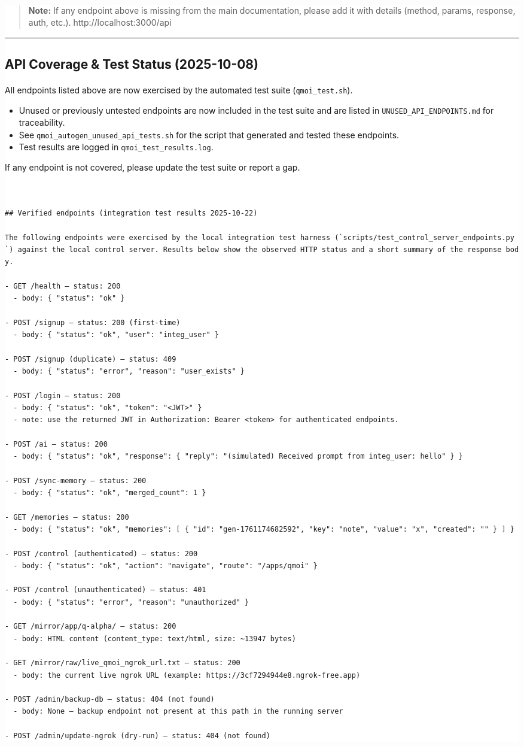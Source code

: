 > **Note:** If any endpoint above is missing from the main documentation, please add it with details (method, params, response, auth, etc.).
http://localhost:3000/api

---
## API Coverage & Test Status (2025-10-08)

All endpoints listed above are now exercised by the automated test suite (`qmoi_test.sh`).

- Unused or previously untested endpoints are now included in the test suite and are listed in `UNUSED_API_ENDPOINTS.md` for traceability.
- See `qmoi_autogen_unused_api_tests.sh` for the script that generated and tested these endpoints.
- Test results are logged in `qmoi_test_results.log`.

If any endpoint is not covered, please update the test suite or report a gap.
```


## Verified endpoints (integration test results 2025-10-22)

The following endpoints were exercised by the local integration test harness (`scripts/test_control_server_endpoints.py`) against the local control server. Results below show the observed HTTP status and a short summary of the response body.

- GET /health — status: 200
  - body: { "status": "ok" }

- POST /signup — status: 200 (first-time)
  - body: { "status": "ok", "user": "integ_user" }

- POST /signup (duplicate) — status: 409
  - body: { "status": "error", "reason": "user_exists" }

- POST /login — status: 200
  - body: { "status": "ok", "token": "<JWT>" }
  - note: use the returned JWT in Authorization: Bearer <token> for authenticated endpoints.

- POST /ai — status: 200
  - body: { "status": "ok", "response": { "reply": "(simulated) Received prompt from integ_user: hello" } }

- POST /sync-memory — status: 200
  - body: { "status": "ok", "merged_count": 1 }

- GET /memories — status: 200
  - body: { "status": "ok", "memories": [ { "id": "gen-1761174682592", "key": "note", "value": "x", "created": "" } ] }

- POST /control (authenticated) — status: 200
  - body: { "status": "ok", "action": "navigate", "route": "/apps/qmoi" }

- POST /control (unauthenticated) — status: 401
  - body: { "status": "error", "reason": "unauthorized" }

- GET /mirror/app/q-alpha/ — status: 200
  - body: HTML content (content_type: text/html, size: ~13947 bytes)

- GET /mirror/raw/live_qmoi_ngrok_url.txt — status: 200
  - body: the current live ngrok URL (example: https://3cf7294944e8.ngrok-free.app)

- POST /admin/backup-db — status: 404 (not found)
  - body: None — backup endpoint not present at this path in the running server

- POST /admin/update-ngrok (dry-run) — status: 404 (not found)
```